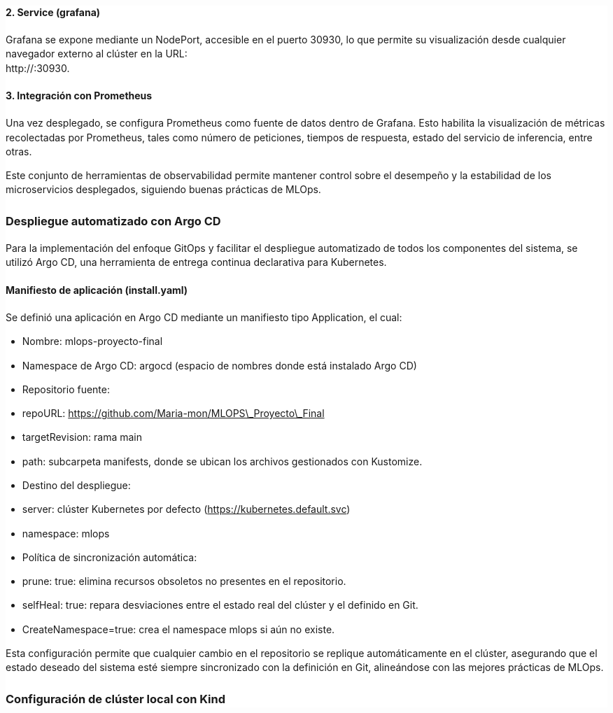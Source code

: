 #### 2\. Service (grafana)

Grafana se expone mediante un NodePort, accesible en el puerto 30930, lo que permite su visualización desde cualquier navegador externo al clúster en la URL:  
http://<node-ip>:30930.

#### 3\. Integración con Prometheus

Una vez desplegado, se configura Prometheus como fuente de datos dentro de Grafana. Esto habilita la visualización de métricas recolectadas por Prometheus, tales como número de peticiones, tiempos de respuesta, estado del servicio de inferencia, entre otras.

Este conjunto de herramientas de observabilidad permite mantener control sobre el desempeño y la estabilidad de los microservicios desplegados, siguiendo buenas prácticas de MLOps.

### Despliegue automatizado con Argo CD

Para la implementación del enfoque GitOps y facilitar el despliegue automatizado de todos los componentes del sistema, se utilizó Argo CD, una herramienta de entrega continua declarativa para Kubernetes.

#### Manifiesto de aplicación (install.yaml)

Se definió una aplicación en Argo CD mediante un manifiesto tipo Application, el cual:

*   Nombre: mlops-proyecto-final  
    
*   Namespace de Argo CD: argocd (espacio de nombres donde está instalado Argo CD)
*   Repositorio fuente:  
    

*   repoURL: https://github.com/Maria-mon/MLOPS\_Proyecto\_Final  
    
*   targetRevision: rama main  
    
*   path: subcarpeta manifests, donde se ubican los archivos gestionados con Kustomize.  
    

*   Destino del despliegue:  
    

*   server: clúster Kubernetes por defecto (https://kubernetes.default.svc)  
    
*   namespace: mlops  
    

*   Política de sincronización automática:  
    

*   prune: true: elimina recursos obsoletos no presentes en el repositorio.  
    
*   selfHeal: true: repara desviaciones entre el estado real del clúster y el definido en Git.  
    
*   CreateNamespace=true: crea el namespace mlops si aún no existe.

Esta configuración permite que cualquier cambio en el repositorio se replique automáticamente en el clúster, asegurando que el estado deseado del sistema esté siempre sincronizado con la definición en Git, alineándose con las mejores prácticas de MLOps.

### Configuración de clúster local con Kind
